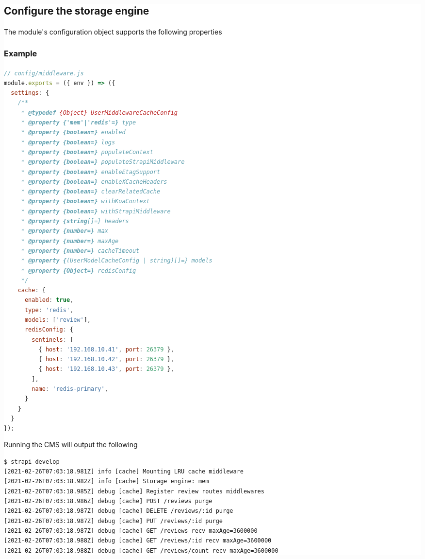 ## Configure the storage engine

The module's configuration object supports the following properties

### Example

```javascript
// config/middleware.js
module.exports = ({ env }) => ({
  settings: {
    /**
     * @typedef {Object} UserMiddlewareCacheConfig
     * @property {'mem'|'redis'=} type
     * @property {boolean=} enabled
     * @property {boolean=} logs
     * @property {boolean=} populateContext
     * @property {boolean=} populateStrapiMiddleware
     * @property {boolean=} enableEtagSupport
     * @property {boolean=} enableXCacheHeaders
     * @property {boolean=} clearRelatedCache
     * @property {boolean=} withKoaContext
     * @property {boolean=} withStrapiMiddleware
     * @property {string[]=} headers
     * @property {number=} max
     * @property {number=} maxAge
     * @property {number=} cacheTimeout
     * @property {(UserModelCacheConfig | string)[]=} models
     * @property {Object=} redisConfig
     */
    cache: {
      enabled: true,
      type: 'redis',
      models: ['review'],
      redisConfig: {
        sentinels: [
          { host: '192.168.10.41', port: 26379 },
          { host: '192.168.10.42', port: 26379 },
          { host: '192.168.10.43', port: 26379 },
        ],
        name: 'redis-primary',
      }
    }
  }
});
```

Running the CMS will output the following

```
$ strapi develop
[2021-02-26T07:03:18.981Z] info [cache] Mounting LRU cache middleware
[2021-02-26T07:03:18.982Z] info [cache] Storage engine: mem
[2021-02-26T07:03:18.985Z] debug [cache] Register review routes middlewares
[2021-02-26T07:03:18.986Z] debug [cache] POST /reviews purge
[2021-02-26T07:03:18.987Z] debug [cache] DELETE /reviews/:id purge
[2021-02-26T07:03:18.987Z] debug [cache] PUT /reviews/:id purge
[2021-02-26T07:03:18.987Z] debug [cache] GET /reviews recv maxAge=3600000
[2021-02-26T07:03:18.988Z] debug [cache] GET /reviews/:id recv maxAge=3600000
[2021-02-26T07:03:18.988Z] debug [cache] GET /reviews/count recv maxAge=3600000
```
